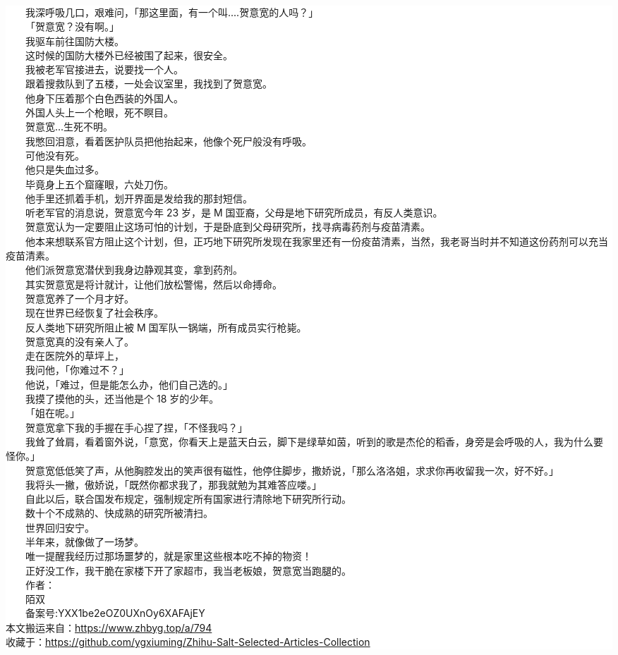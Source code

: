 &emsp;&emsp;我深呼吸几口，艰难问，「那这里面，有一个叫....贺意宽的人吗？」  
&emsp;&emsp;「贺意宽？没有啊。」  
&emsp;&emsp;我驱车前往国防大楼。  
&emsp;&emsp;这时候的国防大楼外已经被围了起来，很安全。  
&emsp;&emsp;我被老军官接进去，说要找一个人。  
&emsp;&emsp;跟着搜救队到了五楼，一处会议室里，我找到了贺意宽。  
&emsp;&emsp;他身下压着那个白色西装的外国人。  
&emsp;&emsp;外国人头上一个枪眼，死不瞑目。  
&emsp;&emsp;贺意宽...生死不明。  
&emsp;&emsp;我憋回泪意，看着医护队员把他抬起来，他像个死尸般没有呼吸。  
&emsp;&emsp;可他没有死。  
&emsp;&emsp;他只是失血过多。  
&emsp;&emsp;毕竟身上五个窟窿眼，六处刀伤。  
&emsp;&emsp;他手里还抓着手机，划开界面是发给我的那封短信。  
&emsp;&emsp;听老军官的消息说，贺意宽今年 23 岁，是 M 国亚裔，父母是地下研究所成员，有反人类意识。  
&emsp;&emsp;贺意宽认为一定要阻止这场可怕的计划，于是卧底到父母研究所，找寻病毒药剂与疫苗清素。  
&emsp;&emsp;他本来想联系官方阻止这个计划，但，正巧地下研究所发现在我家里还有一份疫苗清素，当然，我老哥当时并不知道这份药剂可以充当疫苗清素。  
&emsp;&emsp;他们派贺意宽潜伏到我身边静观其变，拿到药剂。  
&emsp;&emsp;其实贺意宽是将计就计，让他们放松警惕，然后以命搏命。  
&emsp;&emsp;贺意宽养了一个月才好。  
&emsp;&emsp;现在世界已经恢复了社会秩序。  
&emsp;&emsp;反人类地下研究所阻止被 M 国军队一锅端，所有成员实行枪毙。  
&emsp;&emsp;贺意宽真的没有亲人了。  
&emsp;&emsp;走在医院外的草坪上，  
&emsp;&emsp;我问他，「你难过不？」  
&emsp;&emsp;他说，「难过，但是能怎么办，他们自己选的。」  
&emsp;&emsp;我摸了摸他的头，还当他是个 18 岁的少年。  
&emsp;&emsp;「姐在呢。」  
&emsp;&emsp;贺意宽拿下我的手握在手心捏了捏，「不怪我吗？」  
&emsp;&emsp;我耸了耸肩，看着窗外说，「意宽，你看天上是蓝天白云，脚下是绿草如茵，听到的歌是杰伦的稻香，身旁是会呼吸的人，我为什么要怪你。」  
&emsp;&emsp;贺意宽低低笑了声，从他胸腔发出的笑声很有磁性，他停住脚步，撒娇说，「那么洛洛姐，求求你再收留我一次，好不好。」  
&emsp;&emsp;我将头一撇，傲娇说，「既然你都求我了，那我就勉为其难答应喽。」  
&emsp;&emsp;自此以后，联合国发布规定，强制规定所有国家进行清除地下研究所行动。  
&emsp;&emsp;数十个不成熟的、快成熟的研究所被清扫。  
&emsp;&emsp;世界回归安宁。  
&emsp;&emsp;半年来，就像做了一场梦。  
&emsp;&emsp;唯一提醒我经历过那场噩梦的，就是家里这些根本吃不掉的物资！  
&emsp;&emsp;正好没工作，我干脆在家楼下开了家超市，我当老板娘，贺意宽当跑腿的。  
&emsp;&emsp;作者：  
&emsp;&emsp;陌双  
&emsp;&emsp;备案号:YXX1be2eOZ0UXnOy6XAFAjEY  
本文搬运来自：https://www.zhbyg.top/a/794  
 收藏于：https://github.com/ygxiuming/Zhihu-Salt-Selected-Articles-Collection